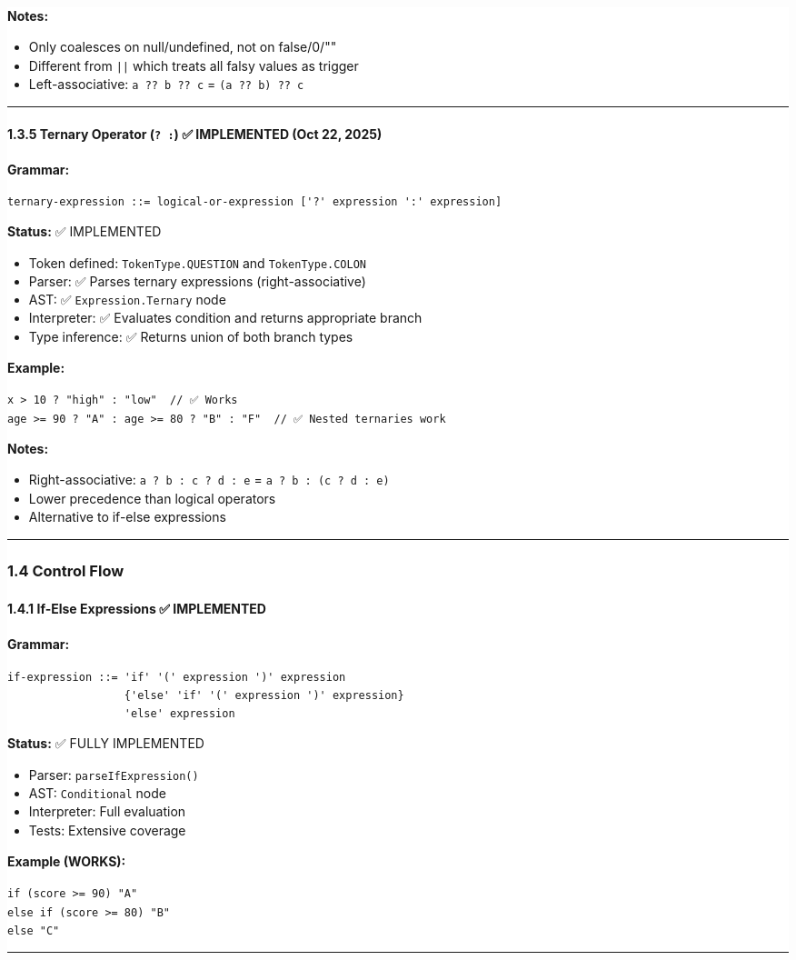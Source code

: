 **Notes:**
- Only coalesces on null/undefined, not on false/0/""
- Different from `||` which treats all falsy values as trigger
- Left-associative: `a ?? b ?? c` = `(a ?? b) ?? c`

---

#### 1.3.5 Ternary Operator (`? :`) ✅ IMPLEMENTED (Oct 22, 2025)

**Grammar:**
```ebnf
ternary-expression ::= logical-or-expression ['?' expression ':' expression]
```

**Status:** ✅ IMPLEMENTED
- Token defined: `TokenType.QUESTION` and `TokenType.COLON`
- Parser: ✅ Parses ternary expressions (right-associative)
- AST: ✅ `Expression.Ternary` node
- Interpreter: ✅ Evaluates condition and returns appropriate branch
- Type inference: ✅ Returns union of both branch types

**Example:**
```utlx
x > 10 ? "high" : "low"  // ✅ Works
age >= 90 ? "A" : age >= 80 ? "B" : "F"  // ✅ Nested ternaries work
```

**Notes:**
- Right-associative: `a ? b : c ? d : e` = `a ? b : (c ? d : e)`
- Lower precedence than logical operators
- Alternative to if-else expressions

---

### 1.4 Control Flow

#### 1.4.1 If-Else Expressions ✅ IMPLEMENTED

**Grammar:**
```ebnf
if-expression ::= 'if' '(' expression ')' expression
                  {'else' 'if' '(' expression ')' expression}
                  'else' expression
```

**Status:** ✅ FULLY IMPLEMENTED
- Parser: `parseIfExpression()`
- AST: `Conditional` node
- Interpreter: Full evaluation
- Tests: Extensive coverage

**Example (WORKS):**
```utlx
if (score >= 90) "A"
else if (score >= 80) "B"
else "C"
```

---